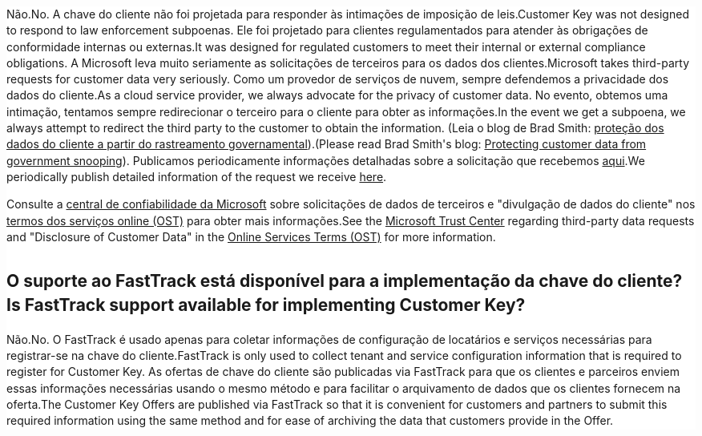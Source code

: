 <span data-ttu-id="1f8aa-140">Não.</span><span class="sxs-lookup"><span data-stu-id="1f8aa-140">No.</span></span> <span data-ttu-id="1f8aa-141">A chave do cliente não foi projetada para responder às intimações de imposição de leis.</span><span class="sxs-lookup"><span data-stu-id="1f8aa-141">Customer Key was not designed to respond to law enforcement subpoenas.</span></span> <span data-ttu-id="1f8aa-142">Ele foi projetado para clientes regulamentados para atender às obrigações de conformidade internas ou externas.</span><span class="sxs-lookup"><span data-stu-id="1f8aa-142">It was designed for regulated customers to meet their internal or external compliance obligations.</span></span> <span data-ttu-id="1f8aa-143">A Microsoft leva muito seriamente as solicitações de terceiros para os dados dos clientes.</span><span class="sxs-lookup"><span data-stu-id="1f8aa-143">Microsoft takes third-party requests for customer data very seriously.</span></span> <span data-ttu-id="1f8aa-144">Como um provedor de serviços de nuvem, sempre defendemos a privacidade dos dados do cliente.</span><span class="sxs-lookup"><span data-stu-id="1f8aa-144">As a cloud service provider, we always advocate for the privacy of customer data.</span></span> <span data-ttu-id="1f8aa-145">No evento, obtemos uma intimação, tentamos sempre redirecionar o terceiro para o cliente para obter as informações.</span><span class="sxs-lookup"><span data-stu-id="1f8aa-145">In the event we get a subpoena, we always attempt to redirect the third party to the customer to obtain the information.</span></span> <span data-ttu-id="1f8aa-146">(Leia o blog de Brad Smith: [proteção dos dados do cliente a partir do rastreamento governamental](http://blogs.microsoft.com/blog/2013/12/04/protecting-customer-data-from-government-snooping/)).</span><span class="sxs-lookup"><span data-stu-id="1f8aa-146">(Please read Brad Smith's blog: [Protecting customer data from government snooping](http://blogs.microsoft.com/blog/2013/12/04/protecting-customer-data-from-government-snooping/)).</span></span> <span data-ttu-id="1f8aa-147">Publicamos periodicamente informações detalhadas sobre a solicitação que recebemos [aqui](https://www.microsoft.com/en-us/trustcenter/Privacy/govt-requests-for-data).</span><span class="sxs-lookup"><span data-stu-id="1f8aa-147">We periodically publish detailed information of the request we receive [here](https://www.microsoft.com/en-us/trustcenter/Privacy/govt-requests-for-data).</span></span>
  
<span data-ttu-id="1f8aa-148">Consulte a [central de confiabilidade da Microsoft](https://www.microsoft.com/en-us/trustcenter/Privacy/govt-requests-for-data) sobre solicitações de dados de terceiros e "divulgação de dados do cliente" nos [termos dos serviços online (OST)](https://www.microsoft.com/en-us/Licensing/product-licensing/products.aspx) para obter mais informações.</span><span class="sxs-lookup"><span data-stu-id="1f8aa-148">See the [Microsoft Trust Center](https://www.microsoft.com/en-us/trustcenter/Privacy/govt-requests-for-data) regarding third-party data requests and "Disclosure of Customer Data" in the [Online Services Terms (OST)](https://www.microsoft.com/en-us/Licensing/product-licensing/products.aspx) for more information.</span></span> 
  
## <a name="is-fasttrack-support-available-for-implementing-customer-key"></a><span data-ttu-id="1f8aa-149">O suporte ao FastTrack está disponível para a implementação da chave do cliente?</span><span class="sxs-lookup"><span data-stu-id="1f8aa-149">Is FastTrack support available for implementing Customer Key?</span></span>
<span data-ttu-id="1f8aa-150"><a name="DiffCustomerKeyandBYOKAzureIP"> </a></span><span class="sxs-lookup"><span data-stu-id="1f8aa-150"></span></span>

<span data-ttu-id="1f8aa-151">Não.</span><span class="sxs-lookup"><span data-stu-id="1f8aa-151">No.</span></span> <span data-ttu-id="1f8aa-152">O FastTrack é usado apenas para coletar informações de configuração de locatários e serviços necessárias para registrar-se na chave do cliente.</span><span class="sxs-lookup"><span data-stu-id="1f8aa-152">FastTrack is only used to collect tenant and service configuration information that is required to register for Customer Key.</span></span> <span data-ttu-id="1f8aa-153">As ofertas de chave do cliente são publicadas via FastTrack para que os clientes e parceiros enviem essas informações necessárias usando o mesmo método e para facilitar o arquivamento de dados que os clientes fornecem na oferta.</span><span class="sxs-lookup"><span data-stu-id="1f8aa-153">The Customer Key Offers are published via FastTrack so that it is convenient for customers and partners to submit this required information using the same method and for ease of archiving the data that customers provide in the Offer.</span></span>
  